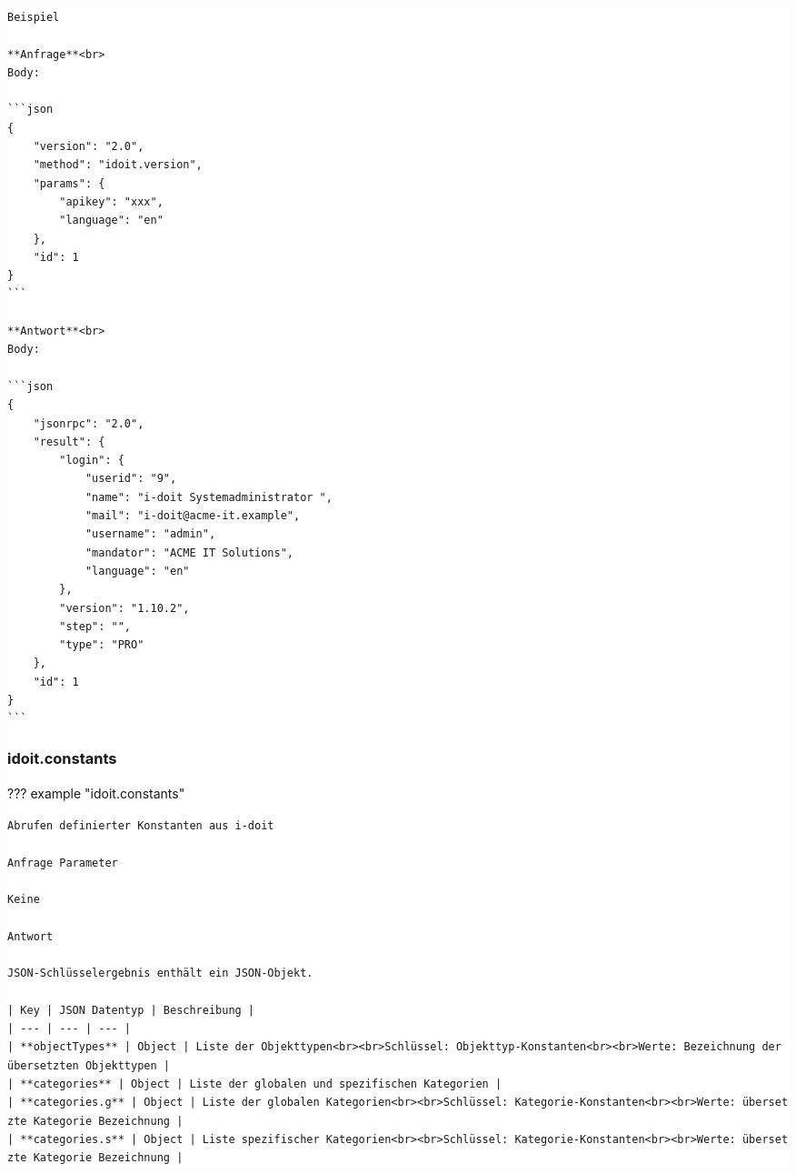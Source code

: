    Beispiel

    **Anfrage**<br>
    Body:

    ```json
    {
        "version": "2.0",
        "method": "idoit.version",
        "params": {
            "apikey": "xxx",
            "language": "en"
        },
        "id": 1
    }
    ```

    **Antwort**<br>
    Body:

    ```json
    {
        "jsonrpc": "2.0",
        "result": {
            "login": {
                "userid": "9",
                "name": "i-doit Systemadministrator ",
                "mail": "i-doit@acme-it.example",
                "username": "admin",
                "mandator": "ACME IT Solutions",
                "language": "en"
            },
            "version": "1.10.2",
            "step": "",
            "type": "PRO"
        },
        "id": 1
    }
    ```

### idoit.constants

??? example "idoit.constants"

    Abrufen definierter Konstanten aus i-doit

    Anfrage Parameter

    Keine

    Antwort

    JSON-Schlüsselergebnis enthält ein JSON-Objekt.

    | Key | JSON Datentyp | Beschreibung |
    | --- | --- | --- |
    | **objectTypes** | Object | Liste der Objekttypen<br><br>Schlüssel: Objekttyp-Konstanten<br><br>Werte: Bezeichnung der übersetzten Objekttypen |
    | **categories** | Object | Liste der globalen und spezifischen Kategorien |
    | **categories.g** | Object | Liste der globalen Kategorien<br><br>Schlüssel: Kategorie-Konstanten<br><br>Werte: übersetzte Kategorie Bezeichnung |
    | **categories.s** | Object | Liste spezifischer Kategorien<br><br>Schlüssel: Kategorie-Konstanten<br><br>Werte: übersetzte Kategorie Bezeichnung |
